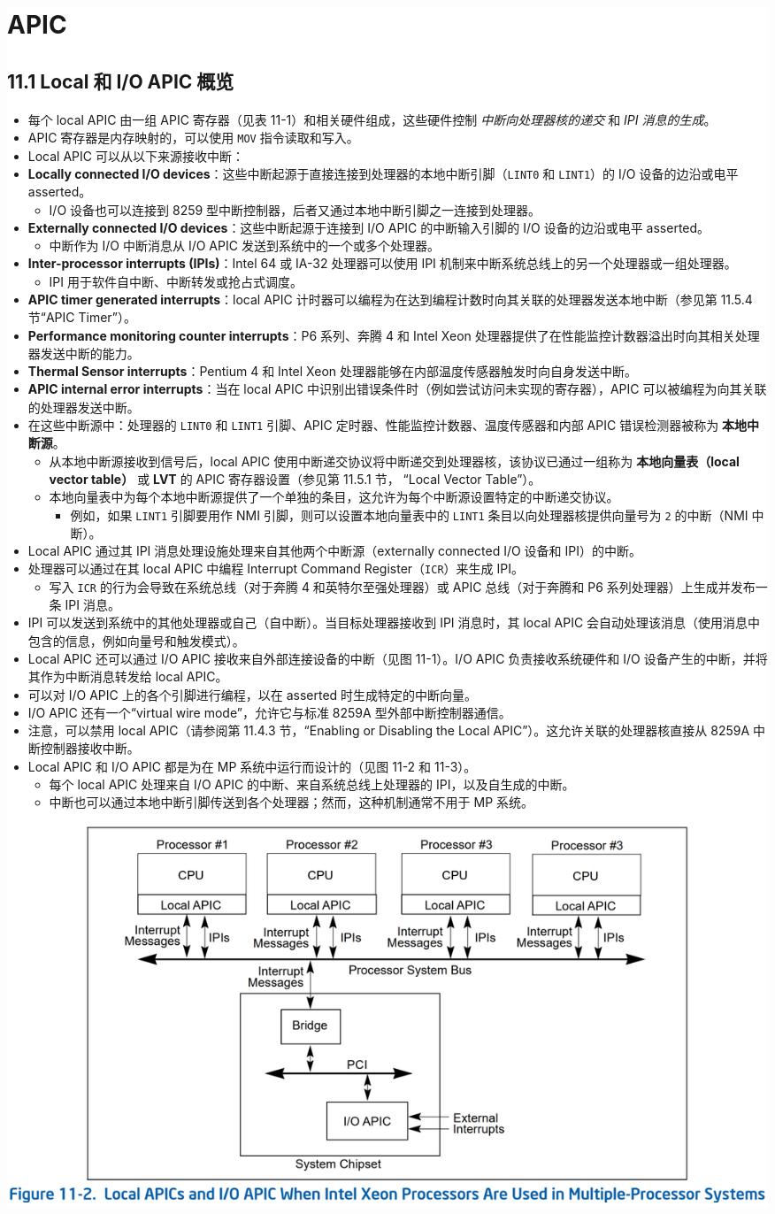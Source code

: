 # APIC

## 11.1 Local 和 I/O APIC 概览
* 每个 local APIC 由一组 APIC 寄存器（见表 11-1）和相关硬件组成，这些硬件控制 *中断向处理器核的递交* 和 *IPI 消息的生成*。
* APIC 寄存器是内存映射的，可以使用 `MOV` 指令读取和写入。
* Local APIC 可以从以下来源接收中断：
* **Locally connected I/O devices**：这些中断起源于直接连接到处理器的本地中断引脚（`LINT0` 和 `LINT1`）的 I/O 设备的边沿或电平 asserted。
  * I/O 设备也可以连接到 8259 型中断控制器，后者又通过本地中断引脚之一连接到处理器。
* **Externally connected I/O devices**：这些中断起源于连接到 I/O APIC 的中断输入引脚的 I/O 设备的边沿或电平 asserted。
  * 中断作为 I/O 中断消息从 I/O APIC 发送到系统中的一个或多个处理器。
* **Inter-processor interrupts (IPIs)**：Intel 64 或 IA-32 处理器可以使用 IPI 机制来中断系统总线上的另一个处理器或一组处理器。
  * IPI 用于软件自中断、中断转发或抢占式调度。
* **APIC timer generated interrupts**：local APIC 计时器可以编程为在达到编程计数时向其关联的处理器发送本地中断（参见第 11.5.4 节“APIC Timer”）。
* **Performance monitoring counter interrupts**：P6 系列、奔腾 4 和 Intel Xeon 处理器提供了在性能监控计数器溢出时向其相关处理器发送中断的能力。
* **Thermal Sensor interrupts**：Pentium 4 和 Intel Xeon 处理器能够在内部温度传感器触发时向自身发送中断。
* **APIC internal error interrupts**：当在 local APIC 中识别出错误条件时（例如尝试访问未实现的寄存器），APIC 可以被编程为向其关联的处理器发送中断。
* 在这些中断源中：处理器的 `LINT0` 和 `LINT1` 引脚、APIC 定时器、性能监控计数器、温度传感器和内部 APIC 错误检测器被称为 **本地中断源**。
  * 从本地中断源接收到信号后，local APIC 使用中断递交协议将中断递交到处理器核，该协议已通过一组称为 **本地向量表（local vector table）** 或 **LVT** 的 APIC 寄存器设置（参见第 11.5.1 节， “Local Vector Table”）。
  * 本地向量表中为每个本地中断源提供了一个单独的条目，这允许为每个中断源设置特定的中断递交协议。
    * 例如，如果 `LINT1` 引脚要用作 NMI 引脚，则可以设置本地向量表中的 `LINT1` 条目以向处理器核提供向量号为 `2` 的中断（NMI 中断）。
* Local APIC 通过其 IPI 消息处理设施处理来自其他两个中断源（externally connected I/O 设备和 IPI）的中断。
* 处理器可以通过在其 local APIC 中编程 Interrupt Command Register（`ICR`）来生成 IPI。
  * 写入 `ICR` 的行为会导致在系统总线（对于奔腾 4 和英特尔至强处理器）或 APIC 总线（对于奔腾和 P6 系列处理器）上生成并发布一条 IPI 消息。
* IPI 可以发送到系统中的其他处理器或自己（自中断）。当目标处理器接收到 IPI 消息时，其 local APIC 会自动处理该消息（使用消息中包含的信息，例如向量号和触发模式）。
* Local APIC 还可以通过 I/O APIC 接收来自外部连接设备的中断（见图 11-1）。I/O APIC 负责接收系统硬件和 I/O 设备产生的中断，并将其作为中断消息转发给 local APIC。
* 可以对 I/O APIC 上的各个引脚进行编程，以在 asserted 时生成特定的中断向量。
* I/O APIC 还有一个“virtual wire mode”，允许它与标准 8259A 型外部中断控制器通信。
* 注意，可以禁用 local APIC（请参阅第 11.4.3 节，“Enabling or Disabling the Local APIC”）。这允许关联的处理器核直接从 8259A 中断控制器接收中断。
* Local APIC 和 I/O APIC 都是为在 MP 系统中运行而设计的（见图 11-2 和 11-3）。
  * 每个 local APIC 处理来自 I/O APIC 的中断、来自系统总线上处理器的 IPI，以及自生成的中断。
  * 中断也可以通过本地中断引脚传送到各个处理器；然而，这种机制通常不用于 MP 系统。

![Figure 11-2. Local APICs and I/O APIC When Intel Xeon Processors Are Used in Multiple-Processor Systems](pic/apic-lapic_ioapic_mp.png)